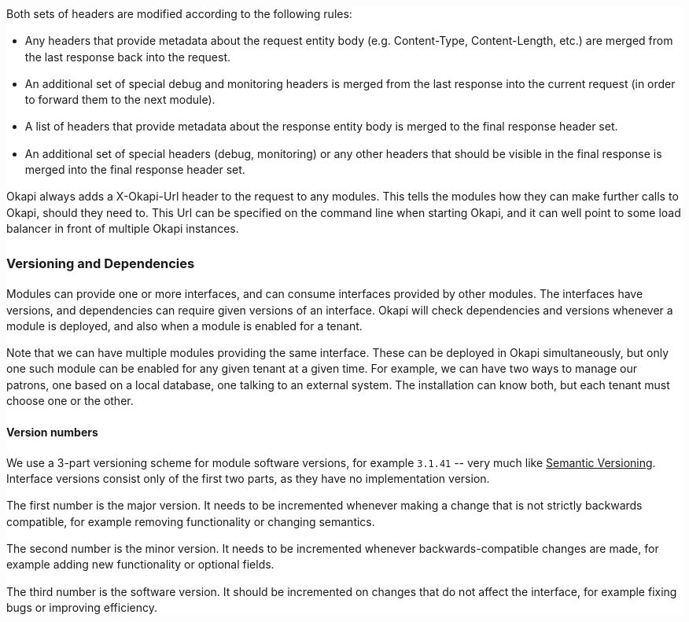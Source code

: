 Both sets of headers are modified according to the following rules:

 * Any headers that provide metadata about the request entity body
(e.g.  Content-Type, Content-Length, etc.) are merged from the last
response back into the request.

 * An additional set of special debug and monitoring headers is merged
from the last response into the current request (in order to forward
them to the next module).

 * A list of headers that provide metadata about the response entity
body is merged to the final response header set.

 * An additional set of special headers (debug, monitoring) or any
other headers that should be visible in the final response is merged
into the final response header set.

Okapi always adds a X-Okapi-Url header to the request to any modules.
This tells the modules how they can make further calls to Okapi, should
they need to. This Url can be specified on the command line when starting
Okapi, and it can well point to some load balancer in front of multiple
Okapi instances.

### Versioning and Dependencies

Modules can provide one or more interfaces, and can consume interfaces
provided by other modules. The interfaces have versions, and dependencies
can require given versions of an interface. Okapi will check dependencies and versions
whenever a module is deployed, and also when a module is enabled for a tenant.

Note that we can have multiple modules providing the same interface. These
can be deployed in Okapi simultaneously, but only one such module can be enabled
for any given tenant at a given time. For example, we can have two ways to
manage our patrons, one based on a local database, one talking to an external
system. The installation can know both, but each tenant must choose one or
the other.


#### Version numbers

We use a 3-part versioning scheme for module software versions, for example
`3.1.41` -- very much like [Semantic Versioning](http://semver.org/).
Interface versions consist only of the first two parts, as they have
no implementation version.

The first number is the major version. It needs to be incremented whenever
making a change that is not strictly backwards compatible, for example removing
functionality or changing semantics.

The second number is the minor version. It needs to be incremented whenever
backwards-compatible changes are made, for example adding new functionality
or optional fields.

The third number is the software version. It should be incremented on changes
that do not affect the interface, for example fixing bugs or improving
efficiency.
